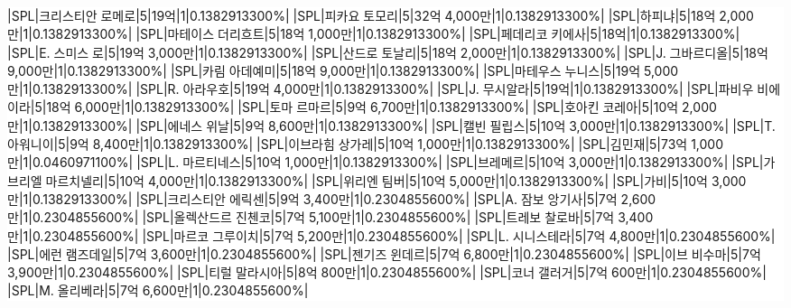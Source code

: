 |SPL|크리스티안 로메로|5|19억|1|0.1382913300%|
|SPL|피카요 토모리|5|32억 4,000만|1|0.1382913300%|
|SPL|하피냐|5|18억 2,000만|1|0.1382913300%|
|SPL|마테이스 더리흐트|5|18억 1,000만|1|0.1382913300%|
|SPL|페데리코 키에사|5|18억|1|0.1382913300%|
|SPL|E. 스미스 로|5|19억 3,000만|1|0.1382913300%|
|SPL|산드로 토날리|5|18억 2,000만|1|0.1382913300%|
|SPL|J. 그바르디올|5|18억 9,000만|1|0.1382913300%|
|SPL|카림 아데예미|5|18억 9,000만|1|0.1382913300%|
|SPL|마테우스 누니스|5|19억 5,000만|1|0.1382913300%|
|SPL|R. 아라우호|5|19억 4,000만|1|0.1382913300%|
|SPL|J. 무시알라|5|19억|1|0.1382913300%|
|SPL|파비우 비에이라|5|18억 6,000만|1|0.1382913300%|
|SPL|토마 르마르|5|9억 6,700만|1|0.1382913300%|
|SPL|호아킨 코레아|5|10억 2,000만|1|0.1382913300%|
|SPL|에네스 위날|5|9억 8,600만|1|0.1382913300%|
|SPL|캘빈 필립스|5|10억 3,000만|1|0.1382913300%|
|SPL|T. 아워니이|5|9억 8,400만|1|0.1382913300%|
|SPL|이브라힘 상가레|5|10억 1,000만|1|0.1382913300%|
|SPL|김민재|5|73억 1,000만|1|0.0460971100%|
|SPL|L. 마르티네스|5|10억 1,000만|1|0.1382913300%|
|SPL|브레메르|5|10억 3,000만|1|0.1382913300%|
|SPL|가브리엘 마르치넬리|5|10억 4,000만|1|0.1382913300%|
|SPL|위리엔 팀버|5|10억 5,000만|1|0.1382913300%|
|SPL|가비|5|10억 3,000만|1|0.1382913300%|
|SPL|크리스티안 에릭센|5|9억 3,400만|1|0.2304855600%|
|SPL|A. 잠보 앙기사|5|7억 2,600만|1|0.2304855600%|
|SPL|올렉산드르 진첸코|5|7억 5,100만|1|0.2304855600%|
|SPL|트레보 찰로바|5|7억 3,400만|1|0.2304855600%|
|SPL|마르코 그루이치|5|7억 5,200만|1|0.2304855600%|
|SPL|L. 시니스테라|5|7억 4,800만|1|0.2304855600%|
|SPL|에런 램즈데일|5|7억 3,600만|1|0.2304855600%|
|SPL|젠기즈 윈데르|5|7억 6,800만|1|0.2304855600%|
|SPL|이브 비수마|5|7억 3,900만|1|0.2304855600%|
|SPL|티럴 말라시아|5|8억 800만|1|0.2304855600%|
|SPL|코너 갤러거|5|7억 600만|1|0.2304855600%|
|SPL|M. 올리베라|5|7억 6,600만|1|0.2304855600%|